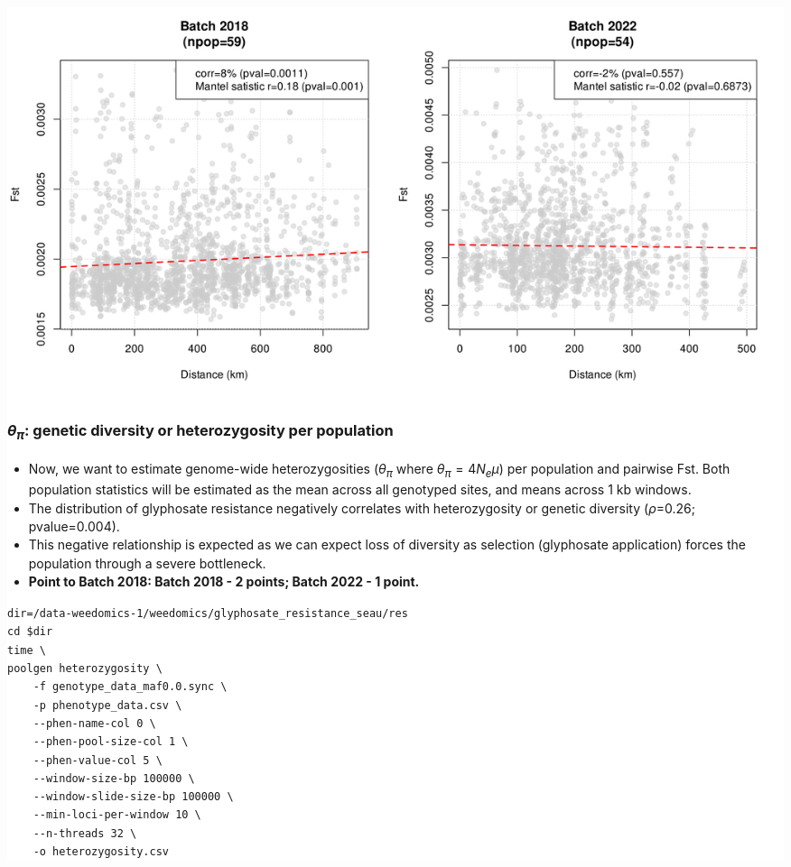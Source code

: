 ![Fst_and_distance_correlation](./res/Fst_and_distance_correlation.svg)

### $\theta_{\pi}$: genetic diversity or heterozygosity per population

- Now, we want to estimate genome-wide heterozygosities ($\theta_{\pi}$ where $\theta_{\pi} = 4N_{e}\mu$) per population and pairwise Fst. Both population statistics will be estimated as the mean across all genotyped sites, and means across 1 kb windows.
- The distribution of glyphosate resistance negatively correlates with heterozygosity or genetic diversity ($\rho$=0.26; pvalue=0.004).
- This negative relationship is expected as we can expect loss of diversity as selection (glyphosate application) forces the population through a severe bottleneck.
- **Point to Batch 2018: Batch 2018 - 2 points; Batch 2022 - 1 point.**

```shell
dir=/data-weedomics-1/weedomics/glyphosate_resistance_seau/res
cd $dir
time \
poolgen heterozygosity \
    -f genotype_data_maf0.0.sync \
    -p phenotype_data.csv \
    --phen-name-col 0 \
    --phen-pool-size-col 1 \
    --phen-value-col 5 \
    --window-size-bp 100000 \
    --window-slide-size-bp 100000 \
    --min-loci-per-window 10 \
    --n-threads 32 \
    -o heterozygosity.csv
```
